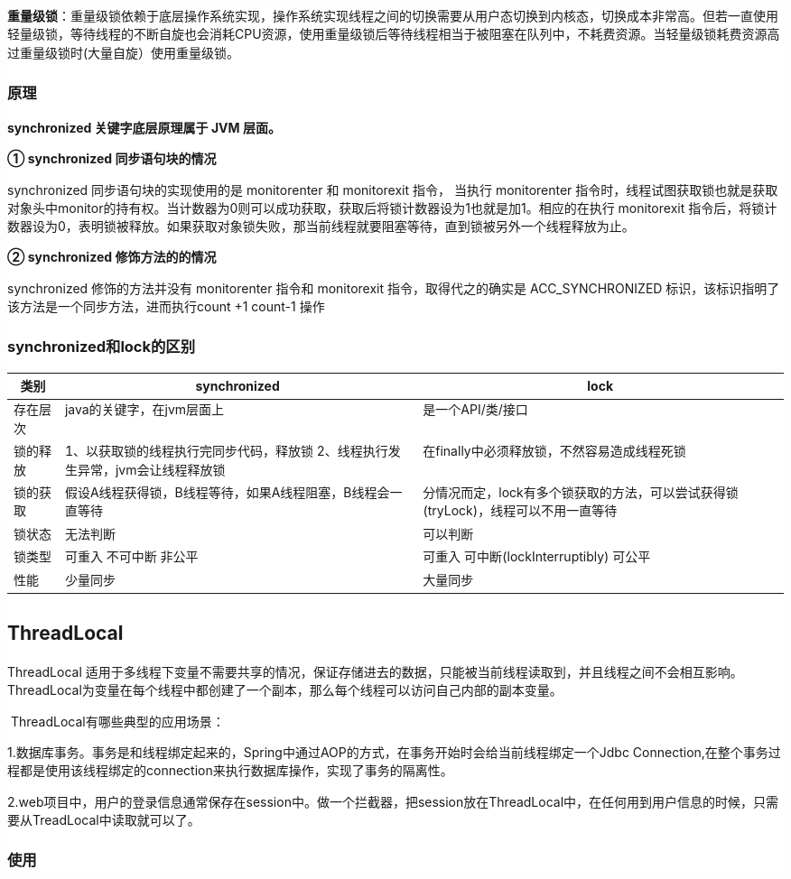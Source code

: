 **重量级锁**：重量级锁依赖于底层操作系统实现，操作系统实现线程之间的切换需要从用户态切换到内核态，切换成本非常高。但若一直使用轻量级锁，等待线程的不断自旋也会消耗CPU资源，使用重量级锁后等待线程相当于被阻塞在队列中，不耗费资源。当轻量级锁耗费资源高过重量级锁时(大量自旋）使用重量级锁。



### 原理

**synchronized 关键字底层原理属于 JVM 层面。**

**① synchronized 同步语句块的情况**

synchronized 同步语句块的实现使用的是 monitorenter 和 monitorexit 指令， 当执行 monitorenter 指令时，线程试图获取锁也就是获取对象头中monitor的持有权。当计数器为0则可以成功获取，获取后将锁计数器设为1也就是加1。相应的在执行 monitorexit 指令后，将锁计数器设为0，表明锁被释放。如果获取对象锁失败，那当前线程就要阻塞等待，直到锁被另外一个线程释放为止。

**② synchronized 修饰方法的的情况**

synchronized 修饰的方法并没有 monitorenter 指令和 monitorexit 指令，取得代之的确实是 ACC_SYNCHRONIZED 标识，该标识指明了该方法是一个同步方法，进而执行count +1 count-1 操作

### synchronized和lock的区别

| 类别     | synchronized                                                 | lock                                                         |
| -------- | ------------------------------------------------------------ | ------------------------------------------------------------ |
| 存在层次 | java的关键字，在jvm层面上                                    | 是一个API/类/接口                                            |
| 锁的释放 | 1、以获取锁的线程执行完同步代码，释放锁  2、线程执行发生异常，jvm会让线程释放锁 | 在finally中必须释放锁，不然容易造成线程死锁                  |
| 锁的获取 | 假设A线程获得锁，B线程等待，如果A线程阻塞，B线程会一直等待   | 分情况而定，lock有多个锁获取的方法，可以尝试获得锁(tryLock)，线程可以不用一直等待 |
| 锁状态   | 无法判断                                                     | 可以判断                                                     |
| 锁类型   | 可重入   不可中断   非公平                                   | 可重入 可中断(lockInterruptibly)   可公平                    |
| 性能     | 少量同步                                                     | 大量同步                                                     |

## ThreadLocal

ThreadLocal 适用于多线程下变量不需要共享的情况，保证存储进去的数据，只能被当前线程读取到，并且线程之间不会相互影响。ThreadLocal为变量在每个线程中都创建了一个副本，那么每个线程可以访问自己内部的副本变量。 

​	ThreadLocal有哪些典型的应用场景： 

​	1.数据库事务。事务是和线程绑定起来的，Spring中通过AOP的方式，在事务开始时会给当前线程绑定一个Jdbc Connection,在整个事务过程都是使用该线程绑定的connection来执行数据库操作，实现了事务的隔离性。

​	2.web项目中，用户的登录信息通常保存在session中。做一个拦截器，把session放在ThreadLocal中，在任何用到用户信息的时候，只需要从TreadLocal中读取就可以了。

### 使用

